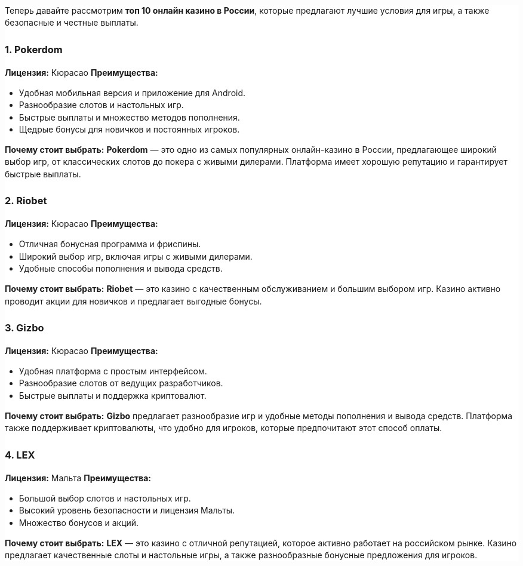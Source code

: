 Теперь давайте рассмотрим **топ 10 онлайн казино в России**, которые предлагают лучшие условия для игры, а также безопасные и честные выплаты.

### 1. **Pokerdom**

**Лицензия:** Кюрасао
**Преимущества:**

* Удобная мобильная версия и приложение для Android.
* Разнообразие слотов и настольных игр.
* Быстрые выплаты и множество методов пополнения.
* Щедрые бонусы для новичков и постоянных игроков.

**Почему стоит выбрать:**
**Pokerdom** — это одно из самых популярных онлайн-казино в России, предлагающее широкий выбор игр, от классических слотов до покера с живыми дилерами. Платформа имеет хорошую репутацию и гарантирует быстрые выплаты.

### 2. **Riobet**

**Лицензия:** Кюрасао
**Преимущества:**

* Отличная бонусная программа и фриспины.
* Широкий выбор игр, включая игры с живыми дилерами.
* Удобные способы пополнения и вывода средств.

**Почему стоит выбрать:**
**Riobet** — это казино с качественным обслуживанием и большим выбором игр. Казино активно проводит акции для новичков и предлагает выгодные бонусы.

### 3. **Gizbo**

**Лицензия:** Кюрасао
**Преимущества:**

* Удобная платформа с простым интерфейсом.
* Разнообразие слотов от ведущих разработчиков.
* Быстрые выплаты и поддержка криптовалют.

**Почему стоит выбрать:**
**Gizbo** предлагает разнообразие игр и удобные методы пополнения и вывода средств. Платформа также поддерживает криптовалюты, что удобно для игроков, которые предпочитают этот способ оплаты.

### 4. **LEX**

**Лицензия:** Мальта
**Преимущества:**

* Большой выбор слотов и настольных игр.
* Высокий уровень безопасности и лицензия Мальты.
* Множество бонусов и акций.

**Почему стоит выбрать:**
**LEX** — это казино с отличной репутацией, которое активно работает на российском рынке. Казино предлагает качественные слоты и настольные игры, а также разнообразные бонусные предложения для игроков.
